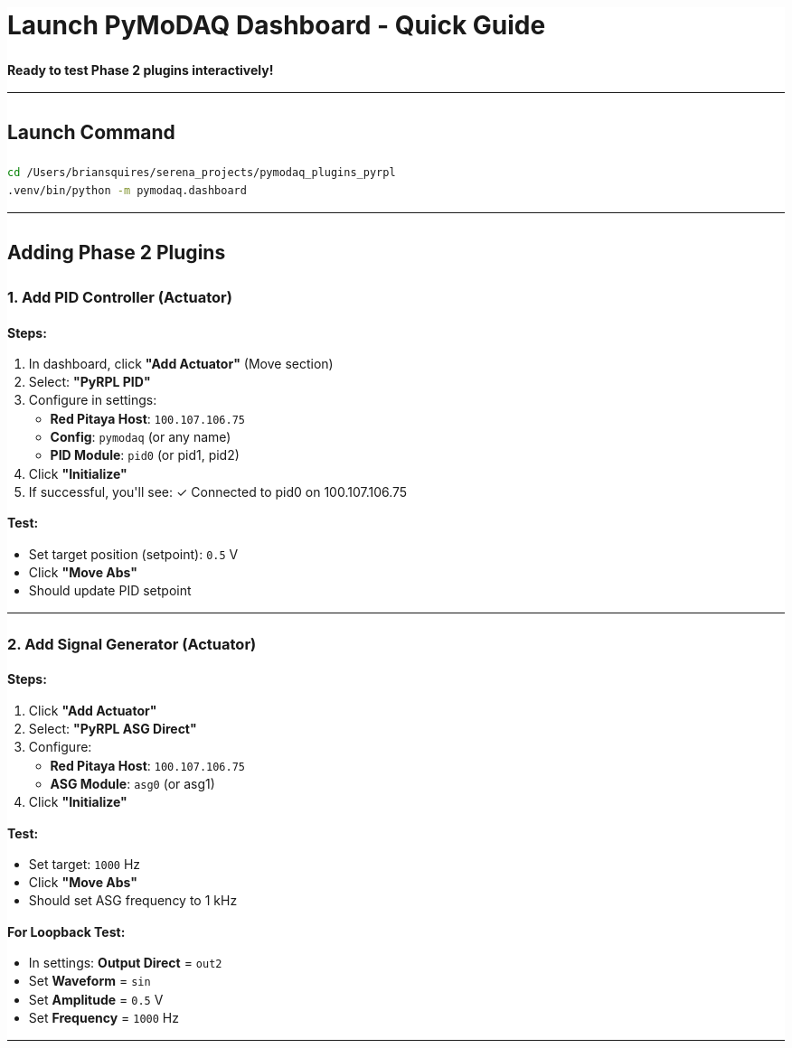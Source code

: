 # Launch PyMoDAQ Dashboard - Quick Guide

**Ready to test Phase 2 plugins interactively!**

---

## Launch Command

```bash
cd /Users/briansquires/serena_projects/pymodaq_plugins_pyrpl
.venv/bin/python -m pymodaq.dashboard
```

---

## Adding Phase 2 Plugins

### 1. Add PID Controller (Actuator)

**Steps:**
1. In dashboard, click **"Add Actuator"** (Move section)
2. Select: **"PyRPL PID"**
3. Configure in settings:
   - **Red Pitaya Host**: `100.107.106.75`
   - **Config**: `pymodaq` (or any name)
   - **PID Module**: `pid0` (or pid1, pid2)
4. Click **"Initialize"**
5. If successful, you'll see: ✓ Connected to pid0 on 100.107.106.75

**Test:**
- Set target position (setpoint): `0.5` V
- Click **"Move Abs"**
- Should update PID setpoint

---

### 2. Add Signal Generator (Actuator)

**Steps:**
1. Click **"Add Actuator"**
2. Select: **"PyRPL ASG Direct"**
3. Configure:
   - **Red Pitaya Host**: `100.107.106.75`
   - **ASG Module**: `asg0` (or asg1)
4. Click **"Initialize"**

**Test:**
- Set target: `1000` Hz
- Click **"Move Abs"**
- Should set ASG frequency to 1 kHz

**For Loopback Test:**
- In settings: **Output Direct** = `out2`
- Set **Waveform** = `sin`
- Set **Amplitude** = `0.5` V
- Set **Frequency** = `1000` Hz

---